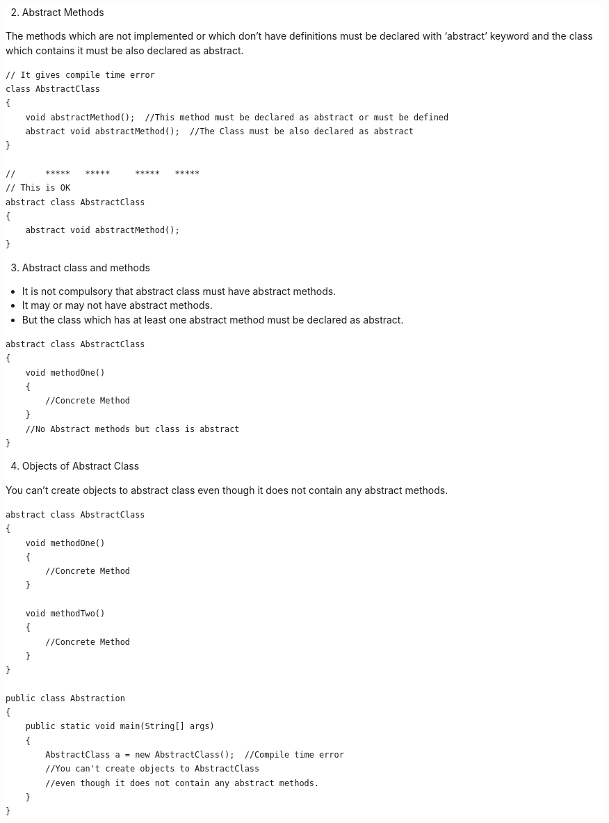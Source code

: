 2) Abstract Methods

The methods which are not implemented or which don’t have definitions must be declared with ‘abstract’ keyword and the class which contains it must be also declared as abstract.
```
// It gives compile time error
class AbstractClass
{
    void abstractMethod();  //This method must be declared as abstract or must be defined
    abstract void abstractMethod();  //The Class must be also declared as abstract
}
 
//      *****   *****     *****   *****
// This is OK
abstract class AbstractClass
{
    abstract void abstractMethod();
}
```

3) Abstract class and methods

- It is not compulsory that abstract class must have abstract methods. 
- It may or may not have abstract methods. 
- But the class which has at least one abstract method must be declared as abstract.
```
abstract class AbstractClass
{
    void methodOne()
    {
        //Concrete Method
    }
    //No Abstract methods but class is abstract
}
```

4) Objects of Abstract Class

You can’t create objects to abstract class even though it does not contain any abstract methods.
```
abstract class AbstractClass
{
    void methodOne()
    {
        //Concrete Method
    }
 
    void methodTwo()
    {
        //Concrete Method
    }
}
 
public class Abstraction
{
    public static void main(String[] args)
    {
        AbstractClass a = new AbstractClass();  //Compile time error
        //You can't create objects to AbstractClass
        //even though it does not contain any abstract methods.
    }
}
```
